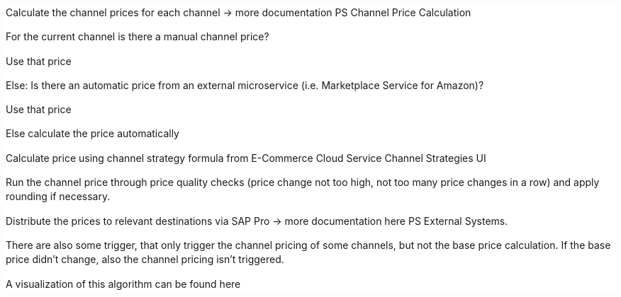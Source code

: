 Calculate the channel prices for each channel → more documentation PS Channel Price Calculation

For the current channel is there a manual channel price?

Use that price

Else: Is there an automatic price from an external microservice (i.e. Marketplace Service for Amazon)?

Use that price

Else calculate the price automatically

Calculate price using channel strategy formula from E-Commerce Cloud Service Channel Strategies UI

Run the channel price through price quality checks (price change not too high, not too many price changes in a row) and apply rounding if necessary.

Distribute the prices to relevant destinations via SAP Pro → more documentation here PS External Systems.

There are also some trigger, that only trigger the channel pricing of some channels, but not the base price calculation. If the base price didn’t change, also the channel pricing isn’t triggered.

A visualization of this algorithm can be found here

